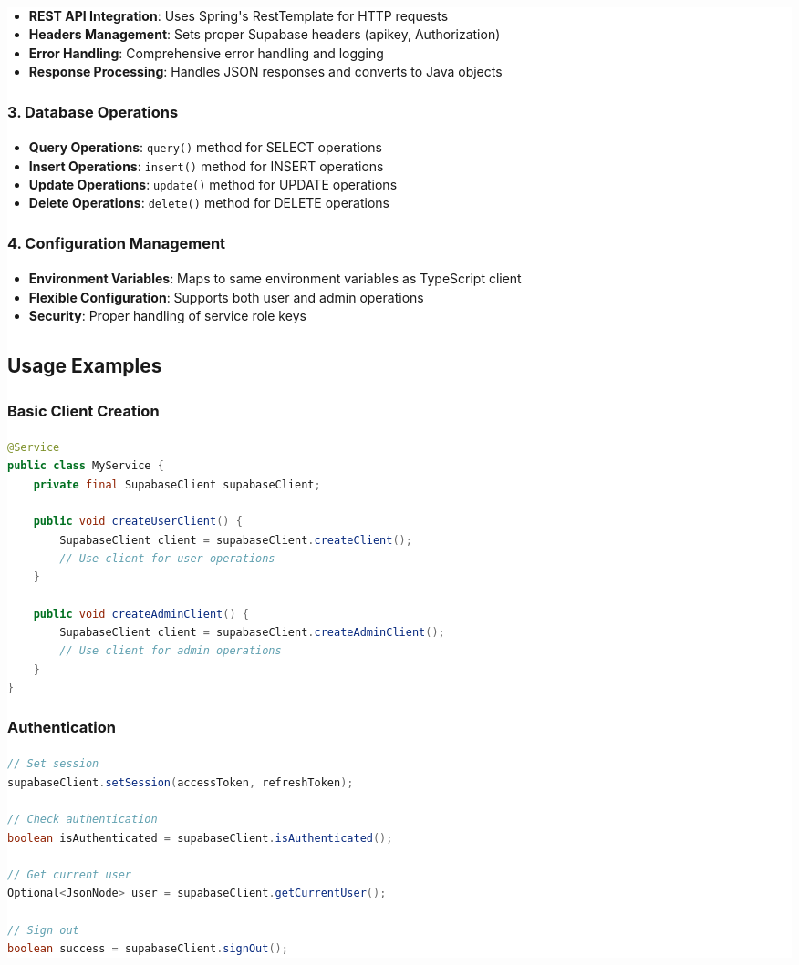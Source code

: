 - **REST API Integration**: Uses Spring's RestTemplate for HTTP requests
- **Headers Management**: Sets proper Supabase headers (apikey, Authorization)
- **Error Handling**: Comprehensive error handling and logging
- **Response Processing**: Handles JSON responses and converts to Java objects

### 3. Database Operations

- **Query Operations**: `query()` method for SELECT operations
- **Insert Operations**: `insert()` method for INSERT operations
- **Update Operations**: `update()` method for UPDATE operations
- **Delete Operations**: `delete()` method for DELETE operations

### 4. Configuration Management

- **Environment Variables**: Maps to same environment variables as TypeScript client
- **Flexible Configuration**: Supports both user and admin operations
- **Security**: Proper handling of service role keys

## Usage Examples

### Basic Client Creation

```java
@Service
public class MyService {
    private final SupabaseClient supabaseClient;
    
    public void createUserClient() {
        SupabaseClient client = supabaseClient.createClient();
        // Use client for user operations
    }
    
    public void createAdminClient() {
        SupabaseClient client = supabaseClient.createAdminClient();
        // Use client for admin operations
    }
}
```

### Authentication

```java
// Set session
supabaseClient.setSession(accessToken, refreshToken);

// Check authentication
boolean isAuthenticated = supabaseClient.isAuthenticated();

// Get current user
Optional<JsonNode> user = supabaseClient.getCurrentUser();

// Sign out
boolean success = supabaseClient.signOut();
```
